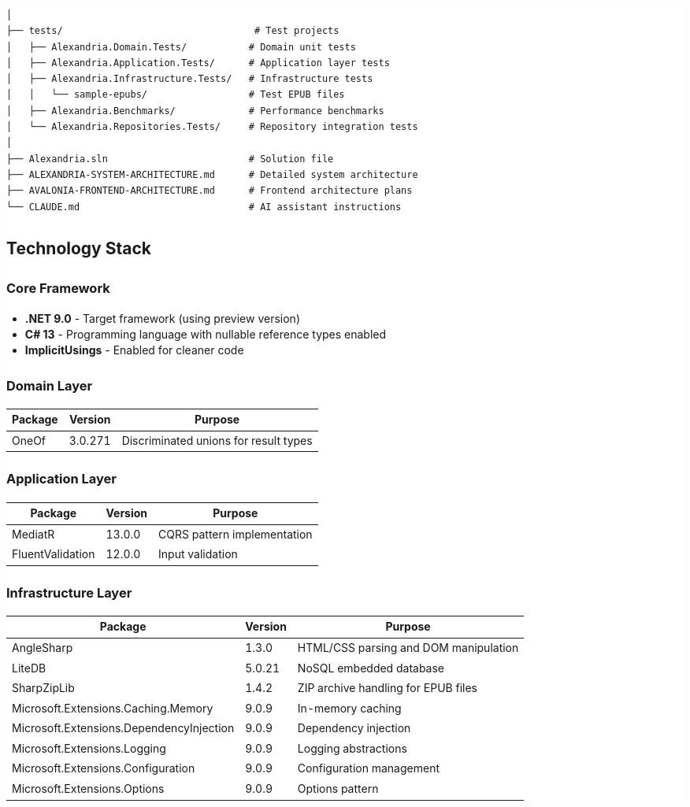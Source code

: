 ```
│
├── tests/                                  # Test projects
│   ├── Alexandria.Domain.Tests/           # Domain unit tests
│   ├── Alexandria.Application.Tests/      # Application layer tests
│   ├── Alexandria.Infrastructure.Tests/   # Infrastructure tests
│   │   └── sample-epubs/                  # Test EPUB files
│   ├── Alexandria.Benchmarks/             # Performance benchmarks
│   └── Alexandria.Repositories.Tests/     # Repository integration tests
│
├── Alexandria.sln                         # Solution file
├── ALEXANDRIA-SYSTEM-ARCHITECTURE.md      # Detailed system architecture
├── AVALONIA-FRONTEND-ARCHITECTURE.md      # Frontend architecture plans
└── CLAUDE.md                              # AI assistant instructions
```

## Technology Stack

### Core Framework

- **.NET 9.0** - Target framework (using preview version)
- **C# 13** - Programming language with nullable reference types enabled
- **ImplicitUsings** - Enabled for cleaner code

### Domain Layer

| Package | Version | Purpose |
|---------|---------|---------|
| OneOf | 3.0.271 | Discriminated unions for result types |

### Application Layer

| Package | Version | Purpose |
|---------|---------|---------|
| MediatR | 13.0.0 | CQRS pattern implementation |
| FluentValidation | 12.0.0 | Input validation |

### Infrastructure Layer

| Package | Version | Purpose |
|---------|---------|---------|
| AngleSharp | 1.3.0 | HTML/CSS parsing and DOM manipulation |
| LiteDB | 5.0.21 | NoSQL embedded database |
| SharpZipLib | 1.4.2 | ZIP archive handling for EPUB files |
| Microsoft.Extensions.Caching.Memory | 9.0.9 | In-memory caching |
| Microsoft.Extensions.DependencyInjection | 9.0.9 | Dependency injection |
| Microsoft.Extensions.Logging | 9.0.9 | Logging abstractions |
| Microsoft.Extensions.Configuration | 9.0.9 | Configuration management |
| Microsoft.Extensions.Options | 9.0.9 | Options pattern |
